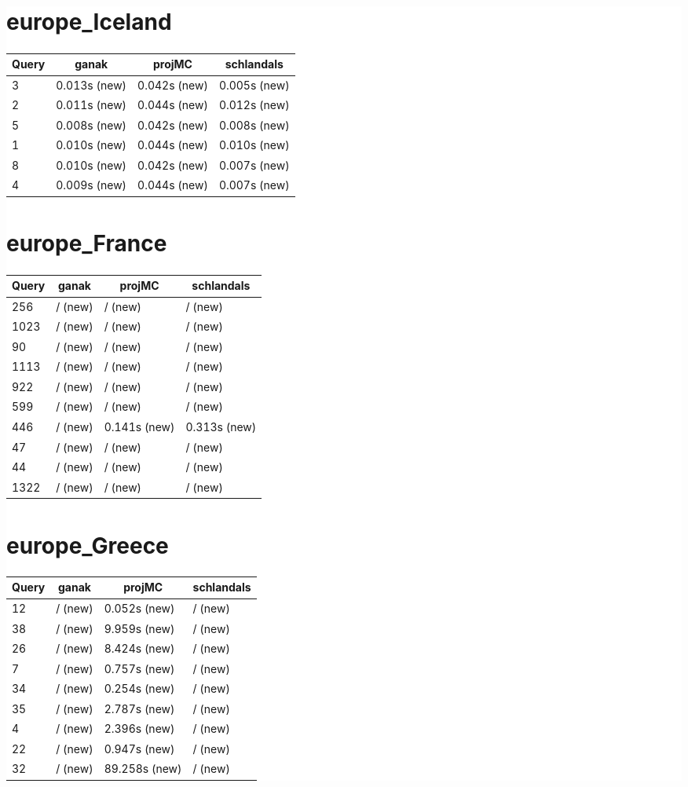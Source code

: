 
# europe_Iceland

|Query|ganak|projMC|schlandals|
|-----|-----|------|----------|
|3|0.013s (new)|0.042s (new)|0.005s (new)|
|2|0.011s (new)|0.044s (new)|0.012s (new)|
|5|0.008s (new)|0.042s (new)|0.008s (new)|
|1|0.010s (new)|0.044s (new)|0.010s (new)|
|8|0.010s (new)|0.042s (new)|0.007s (new)|
|4|0.009s (new)|0.044s (new)|0.007s (new)|

# europe_France

|Query|ganak|projMC|schlandals|
|-----|-----|------|----------|
|256|/ (new)|/ (new)|/ (new)|
|1023|/ (new)|/ (new)|/ (new)|
|90|/ (new)|/ (new)|/ (new)|
|1113|/ (new)|/ (new)|/ (new)|
|922|/ (new)|/ (new)|/ (new)|
|599|/ (new)|/ (new)|/ (new)|
|446|/ (new)|0.141s (new)|0.313s (new)|
|47|/ (new)|/ (new)|/ (new)|
|44|/ (new)|/ (new)|/ (new)|
|1322|/ (new)|/ (new)|/ (new)|

# europe_Greece

|Query|ganak|projMC|schlandals|
|-----|-----|------|----------|
|12|/ (new)|0.052s (new)|/ (new)|
|38|/ (new)|9.959s (new)|/ (new)|
|26|/ (new)|8.424s (new)|/ (new)|
|7|/ (new)|0.757s (new)|/ (new)|
|34|/ (new)|0.254s (new)|/ (new)|
|35|/ (new)|2.787s (new)|/ (new)|
|4|/ (new)|2.396s (new)|/ (new)|
|22|/ (new)|0.947s (new)|/ (new)|
|32|/ (new)|89.258s (new)|/ (new)|
